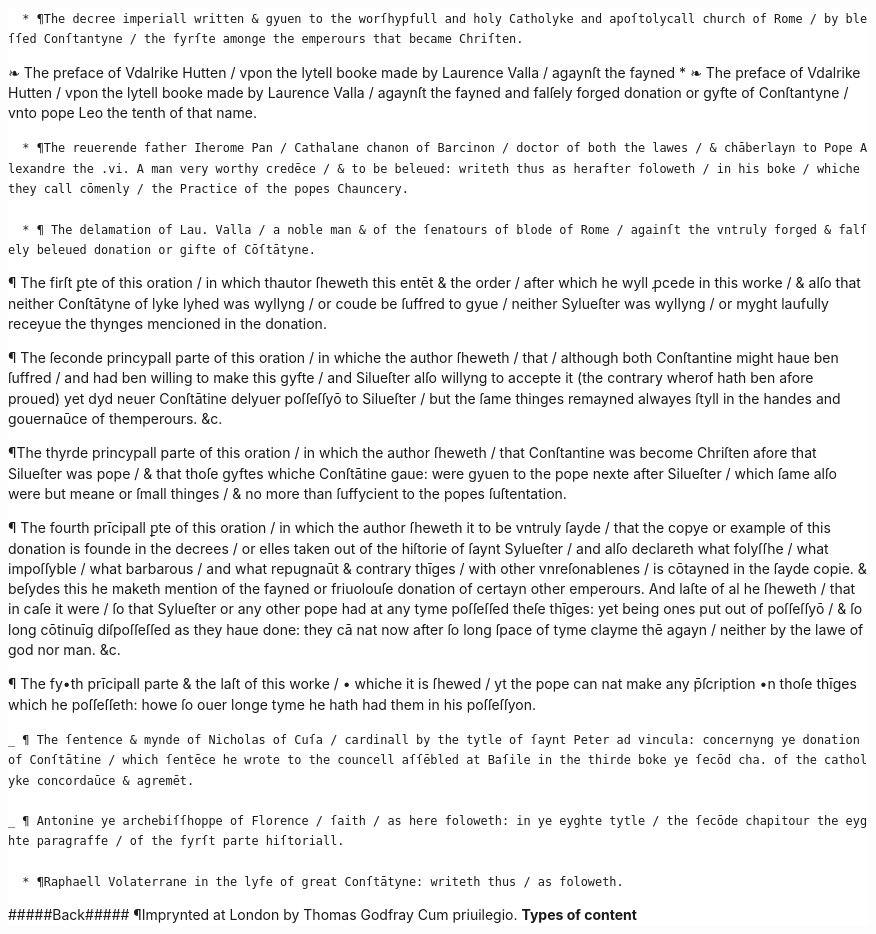       * ¶The decree imperiall written & gyuen to the worſhypfull and holy Catholyke and apoſtolycall church of Rome / by bleſſed Conſtantyne / the fyrſte amonge the emperours that became Chriſten.
❧ The preface of Vdalrike Hutten / vpon the lytell booke made by Laurence Valla / agaynſt the fayned
      * ❧ The preface of Vdalrike Hutten / vpon the lytell booke made by Laurence Valla / agaynſt the fayned and falſely forged donation or gyfte of Conſtantyne / vnto pope Leo the tenth of that name.

      * ¶The reuerende father Iherome Pan / Cathalane chanon of Barcinon / doctor of both the lawes / & chāberlayn to Pope Alexandre the .vi. A man very worthy credēce / & to be beleued: writeth thus as herafter foloweth / in his boke / whiche they call cōmenly / the Practice of the popes Chauncery.

      * ¶ The delamation of Lau. Valla / a noble man & of the ſenatours of blode of Rome / againſt the vntruly forged & falſely beleued donation or gifte of Cōſtātyne.

¶ The firſt ꝑte of this oration / in which thautor ſheweth this entēt & the order / after which he wyll ꝓcede in this worke / & alſo that neither Conſtātyne of lyke lyhed was wyllyng / or coude be ſuffred to gyue / neither Sylueſter was wyllyng / or myght laufully receyue the thynges mencioned in the donation.

¶ The ſeconde princypall parte of this oration / in whiche the author ſheweth / that / although both Conſtantine might haue ben ſuffred / and had ben willing to make this gyfte / and Silueſter alſo willyng to accepte it (the contrary wherof hath ben afore proued) yet dyd neuer Conſtātine delyuer poſſeſſyō to Silueſter / but the ſame thinges remayned alwayes ſtyll in the handes and gouernaūce of themperours. &c.

¶The thyrde princypall parte of this oration / in which the author ſheweth / that Conſtantine was become Chriſten afore that Silueſter was pope / & that thoſe gyftes whiche Conſtātine gaue: were gyuen to the pope nexte after Silueſter / which ſame alſo were but meane or ſmall thinges / & no more than ſuffycient to the popes ſuſtentation.

¶ The fourth prīcipall ꝑte of this oration / in which the author ſheweth it to be vntruly ſayde / that the copye or example of this donation is founde in the decrees / or elles taken out of the hiſtorie of ſaynt Sylueſter / and alſo declareth what folyſſhe / what impoſſyble / what barbarous / and what repugnaūt & contrary thīges / with other vnreſonablenes / is cōtayned in the ſayde copie. & beſydes this he maketh mention of the fayned or friuolouſe donation of certayn other emperours. And laſte of al he ſheweth / that in caſe it were / ſo that Sylueſter or any other pope had at any tyme poſſeſſed theſe thīges: yet being ones put out of poſſeſſyō / & ſo long cōtinuīg diſpoſſeſſed as they haue done: they cā nat now after ſo long ſpace of tyme clayme thē agayn / neither by the lawe of god nor man. &c.

¶ The fy•th prīcipall parte & the laſt of this worke / • whiche it is ſhewed / yt the pope can nat make any p̄ſcription •n thoſe thīges which he poſſeſſeth: howe ſo ouer longe tyme he hath had them in his poſſeſſyon.

    _ ¶ The ſentence & mynde of Nicholas of Cuſa / cardinall by the tytle of ſaynt Peter ad vincula: concernyng ye donation of Conſtātine / which ſentēce he wrote to the councell aſſēbled at Baſile in the thirde boke ye ſecōd cha. of the catholyke concordaūce & agremēt.

    _ ¶ Antonine ye archebiſſhoppe of Florence / ſaith / as here foloweth: in ye eyghte tytle / the ſecōde chapitour the eyghte paragraffe / of the fyrſt parte hiſtoriall.

      * ¶Raphaell Volaterrane in the lyfe of great Conſtātyne: writeth thus / as foloweth.

#####Back#####
¶Imprynted at London by Thomas Godfray Cum priuilegio.
**Types of content**
